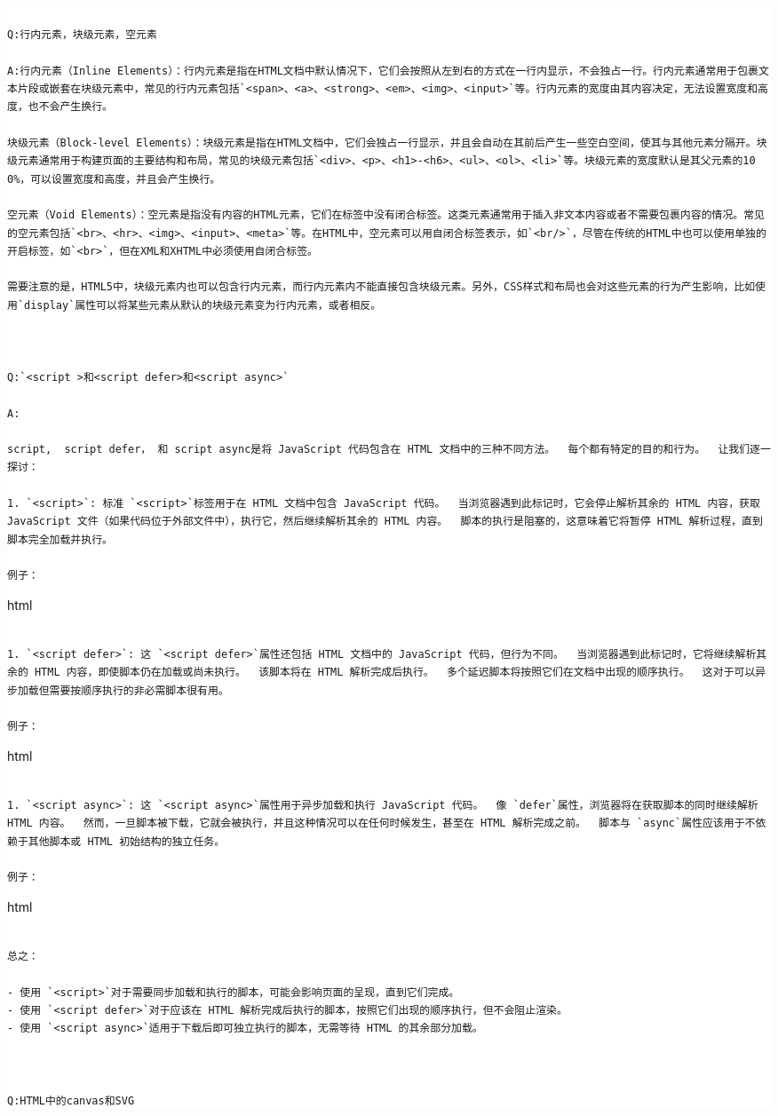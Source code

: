    ```

Q:行内元素，块级元素，空元素

A:行内元素（Inline Elements）：行内元素是指在HTML文档中默认情况下，它们会按照从左到右的方式在一行内显示，不会独占一行。行内元素通常用于包裹文本片段或嵌套在块级元素中，常见的行内元素包括`<span>、<a>、<strong>、<em>、<img>、<input>`等。行内元素的宽度由其内容决定，无法设置宽度和高度，也不会产生换行。

块级元素（Block-level Elements）：块级元素是指在HTML文档中，它们会独占一行显示，并且会自动在其前后产生一些空白空间，使其与其他元素分隔开。块级元素通常用于构建页面的主要结构和布局，常见的块级元素包括`<div>、<p>、<h1>-<h6>、<ul>、<ol>、<li>`等。块级元素的宽度默认是其父元素的100%，可以设置宽度和高度，并且会产生换行。

空元素（Void Elements）：空元素是指没有内容的HTML元素，它们在标签中没有闭合标签。这类元素通常用于插入非文本内容或者不需要包裹内容的情况。常见的空元素包括`<br>、<hr>、<img>、<input>、<meta>`等。在HTML中，空元素可以用自闭合标签表示，如`<br/>`，尽管在传统的HTML中也可以使用单独的开启标签，如`<br>`，但在XML和XHTML中必须使用自闭合标签。

需要注意的是，HTML5中，块级元素内也可以包含行内元素，而行内元素内不能直接包含块级元素。另外，CSS样式和布局也会对这些元素的行为产生影响，比如使用`display`属性可以将某些元素从默认的块级元素变为行内元素，或者相反。



Q:`<script >和<script defer>和<script async>`

A:

script,  script defer， 和 script async是将 JavaScript 代码包含在 HTML 文档中的三种不同方法。  每个都有特定的目的和行为。  让我们逐一探讨： 

1. `<script>`: 标准 `<script>`标签用于在 HTML 文档中包含 JavaScript 代码。  当浏览器遇到此标记时，它会停止解析其余的 HTML 内容，获取 JavaScript 文件（如果代码位于外部文件中），执行它，然后继续解析其余的 HTML 内容。  脚本的执行是阻塞的，这意味着它将暂停 HTML 解析过程，直到脚本完全加载并执行。 

例子： 

```
html 
<script src="path/to/script.js"></script>
```

1. `<script defer>`: 这 `<script defer>`属性还包括 HTML 文档中的 JavaScript 代码，但行为不同。  当浏览器遇到此标记时，它将继续解析其余的 HTML 内容，即使脚本仍在加载或尚未执行。  该脚本将在 HTML 解析完成后执行。  多个延迟脚本将按照它们在文档中出现的顺序执行。  这对于可以异步加载但需要按顺序执行的非必需脚本很有用。 

例子： 

```
html 
<script defer src="path/to/script.js"></script>
```

1. `<script async>`: 这 `<script async>`属性用于异步加载和执行 JavaScript 代码。  像 `defer`属性，浏览器将在获取脚本的同时继续解析 HTML 内容。  然而，一旦脚本被下载，它就会被执行，并且这种情况可以在任何时候发生，甚至在 HTML 解析完成之前。  脚本与 `async`属性应该用于不依赖于其他脚本或 HTML 初始结构的独立任务。 

例子： 

```
html 
<script async src="path/to/script.js"></script>
```

总之： 

- 使用 `<script>`对于需要同步加载和执行的脚本，可能会影响页面的呈现，直到它们完成。 
- 使用 `<script defer>`对于应该在 HTML 解析完成后执行的脚本，按照它们出现的顺序执行，但不会阻止渲染。 
- 使用 `<script async>`适用于下载后即可独立执行的脚本，无需等待 HTML 的其余部分加载。 



Q:HTML中的canvas和SVG
```